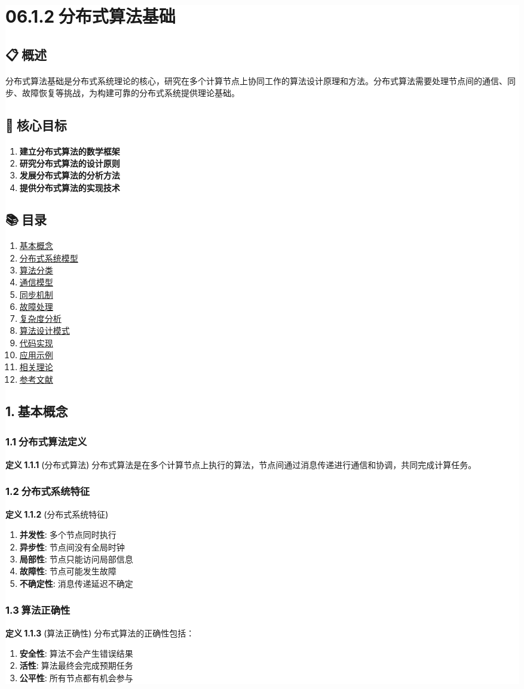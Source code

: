 # 06.1.2 分布式算法基础

## 📋 概述

分布式算法基础是分布式系统理论的核心，研究在多个计算节点上协同工作的算法设计原理和方法。分布式算法需要处理节点间的通信、同步、故障恢复等挑战，为构建可靠的分布式系统提供理论基础。

## 🎯 核心目标

1. **建立分布式算法的数学框架**
2. **研究分布式算法的设计原则**
3. **发展分布式算法的分析方法**
4. **提供分布式算法的实现技术**

## 📚 目录

1. [基本概念](#1-基本概念)
2. [分布式系统模型](#2-分布式系统模型)
3. [算法分类](#3-算法分类)
4. [通信模型](#4-通信模型)
5. [同步机制](#5-同步机制)
6. [故障处理](#6-故障处理)
7. [复杂度分析](#7-复杂度分析)
8. [算法设计模式](#8-算法设计模式)
9. [代码实现](#9-代码实现)
10. [应用示例](#10-应用示例)
11. [相关理论](#11-相关理论)
12. [参考文献](#12-参考文献)

## 1. 基本概念

### 1.1 分布式算法定义

**定义 1.1.1** (分布式算法)
分布式算法是在多个计算节点上执行的算法，节点间通过消息传递进行通信和协调，共同完成计算任务。

### 1.2 分布式系统特征

**定义 1.1.2** (分布式系统特征)
1. **并发性**: 多个节点同时执行
2. **异步性**: 节点间没有全局时钟
3. **局部性**: 节点只能访问局部信息
4. **故障性**: 节点可能发生故障
5. **不确定性**: 消息传递延迟不确定

### 1.3 算法正确性

**定义 1.1.3** (算法正确性)
分布式算法的正确性包括：
1. **安全性**: 算法不会产生错误结果
2. **活性**: 算法最终会完成预期任务
3. **公平性**: 所有节点都有机会参与

